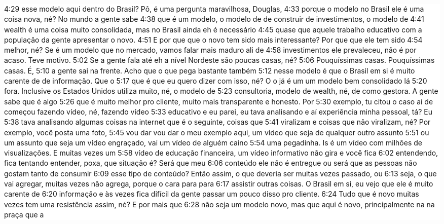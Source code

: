 4:29
esse modelo aqui dentro do Brasil? Pô, é uma pergunta maravilhosa, Douglas,
4:33
porque o modelo no Brasil ele é uma coisa nova, né? No mundo a gente sabe
4:38
que é um modelo, o modelo de de construir de investimentos, o modelo de
4:41
wealth é uma coisa muito consolidada, mas no Brasil ainda eh é necessário
4:45
quase que aquele trabalho educativo com a população da gente apresentar o novo.
4:51
E por que que o novo tem sido mais interessante? Por que que ele tem sido
4:54
melhor, né? Se é um modelo que no mercado, vamos falar mais maduro ali de
4:58
investimentos ele prevaleceu, não é por acaso. Teve motivo.
5:02
Se a gente fala até eh a nível Nordeste são poucas casas, né?
5:06
Pouquíssimas casas. Pouquíssimas casas. É,
5:10
a gente sai na frente. Acho que o que pega bastante também
5:12
nesse modelo é que o Brasil em si é muito carente de de informação. Que o
5:17
que é que eu quero dizer com isso, né? O o já é um um modelo bem consolidado lá
5:20
fora. Inclusive os Estados Unidos utiliza muito, né, o modelo de
5:23
consultoria, modelo de wealth, né, de como gestora. A gente sabe que é algo
5:26
que é muito melhor pro cliente, muito mais transparente e honesto. Por
5:30
exemplo, tu citou o caso aí de começou fazendo vídeo, né, fazendo vídeo
5:33
educativo e eu parei, eu tava analisando e aí experiência minha pessoal, tá? Eu
5:38
tava analisando algumas coisas na internet que é o seguinte, coisas que
5:41
viralizam e coisas que não viralizam, né? Por exemplo, você posta uma foto,
5:45
vou dar vou dar o meu exemplo aqui, um vídeo que seja de qualquer outro assunto
5:51
ou um assunto que seja um vídeo engraçado, vai um vídeo de alguém caino
5:54
uma pegadinha. Is é um vídeo com milhões de visualizações. E muitas vezes um
5:58
vídeo de educação financeira, um vídeo informativo não gira e você fica
6:02
entendendo, fica tentando entender, poxa, que situação é? Será que meu
6:06
conteúdo ele não é entregue ou será que as pessoas não gostam tanto de consumir
6:09
esse tipo de conteúdo? Então assim, o que deveria ser muitas vezes passado, ou
6:13
seja, o que vai agregar, muitas vezes não agrega, porque o cara para para
6:17
assistir outras coisas. O Brasil em si, eu vejo que ele é muito carente de
6:20
informação e às vezes fica difícil da gente passar um pouco disso pro cliente.
6:24
Tudo que é novo muitas vezes tem uma resistência assim, né? E por mais que
6:28
não seja um modelo novo, mas que aqui é novo, principalmente na na praça que a